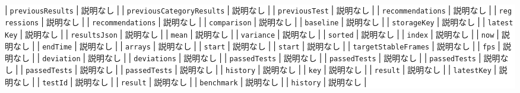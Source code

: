 | `previousResults` | 説明なし |
| `previousCategoryResults` | 説明なし |
| `previousTest` | 説明なし |
| `recommendations` | 説明なし |
| `regressions` | 説明なし |
| `recommendations` | 説明なし |
| `comparison` | 説明なし |
| `baseline` | 説明なし |
| `storageKey` | 説明なし |
| `latestKey` | 説明なし |
| `resultsJson` | 説明なし |
| `mean` | 説明なし |
| `variance` | 説明なし |
| `sorted` | 説明なし |
| `index` | 説明なし |
| `now` | 説明なし |
| `endTime` | 説明なし |
| `arrays` | 説明なし |
| `start` | 説明なし |
| `start` | 説明なし |
| `targetStableFrames` | 説明なし |
| `fps` | 説明なし |
| `deviation` | 説明なし |
| `deviations` | 説明なし |
| `passedTests` | 説明なし |
| `passedTests` | 説明なし |
| `passedTests` | 説明なし |
| `passedTests` | 説明なし |
| `passedTests` | 説明なし |
| `history` | 説明なし |
| `key` | 説明なし |
| `result` | 説明なし |
| `latestKey` | 説明なし |
| `testId` | 説明なし |
| `result` | 説明なし |
| `benchmark` | 説明なし |
| `history` | 説明なし |